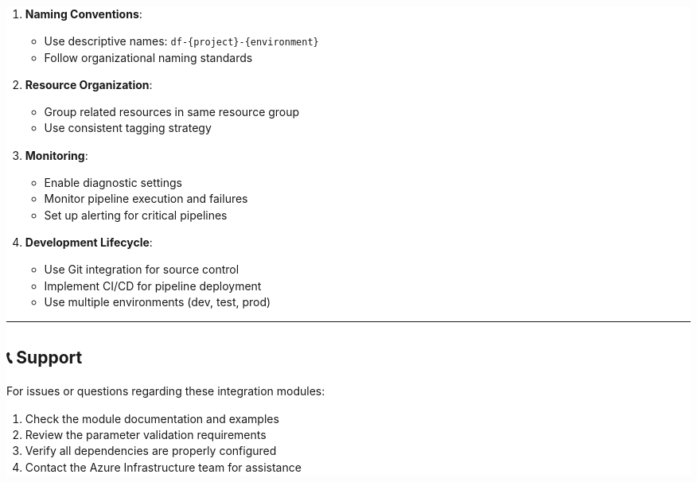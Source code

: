 1. **Naming Conventions**:
   - Use descriptive names: `df-{project}-{environment}`
   - Follow organizational naming standards

2. **Resource Organization**:
   - Group related resources in same resource group
   - Use consistent tagging strategy

3. **Monitoring**:
   - Enable diagnostic settings
   - Monitor pipeline execution and failures
   - Set up alerting for critical pipelines

4. **Development Lifecycle**:
   - Use Git integration for source control
   - Implement CI/CD for pipeline deployment
   - Use multiple environments (dev, test, prod)

---

## 📞 **Support**

For issues or questions regarding these integration modules:
1. Check the module documentation and examples
2. Review the parameter validation requirements
3. Verify all dependencies are properly configured
4. Contact the Azure Infrastructure team for assistance
